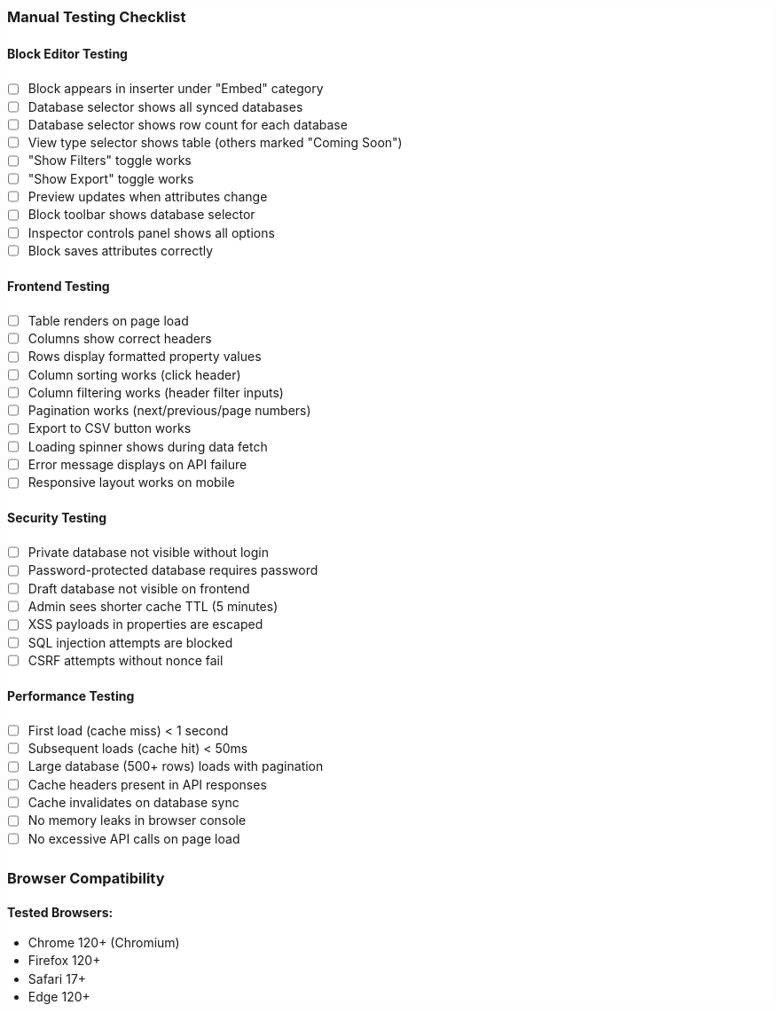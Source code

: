 ### Manual Testing Checklist

#### Block Editor Testing

- [ ] Block appears in inserter under "Embed" category
- [ ] Database selector shows all synced databases
- [ ] Database selector shows row count for each database
- [ ] View type selector shows table (others marked "Coming Soon")
- [ ] "Show Filters" toggle works
- [ ] "Show Export" toggle works
- [ ] Preview updates when attributes change
- [ ] Block toolbar shows database selector
- [ ] Inspector controls panel shows all options
- [ ] Block saves attributes correctly

#### Frontend Testing

- [ ] Table renders on page load
- [ ] Columns show correct headers
- [ ] Rows display formatted property values
- [ ] Column sorting works (click header)
- [ ] Column filtering works (header filter inputs)
- [ ] Pagination works (next/previous/page numbers)
- [ ] Export to CSV button works
- [ ] Loading spinner shows during data fetch
- [ ] Error message displays on API failure
- [ ] Responsive layout works on mobile

#### Security Testing

- [ ] Private database not visible without login
- [ ] Password-protected database requires password
- [ ] Draft database not visible on frontend
- [ ] Admin sees shorter cache TTL (5 minutes)
- [ ] XSS payloads in properties are escaped
- [ ] SQL injection attempts are blocked
- [ ] CSRF attempts without nonce fail

#### Performance Testing

- [ ] First load (cache miss) < 1 second
- [ ] Subsequent loads (cache hit) < 50ms
- [ ] Large database (500+ rows) loads with pagination
- [ ] Cache headers present in API responses
- [ ] Cache invalidates on database sync
- [ ] No memory leaks in browser console
- [ ] No excessive API calls on page load

### Browser Compatibility

**Tested Browsers:**

- Chrome 120+ (Chromium)
- Firefox 120+
- Safari 17+
- Edge 120+
